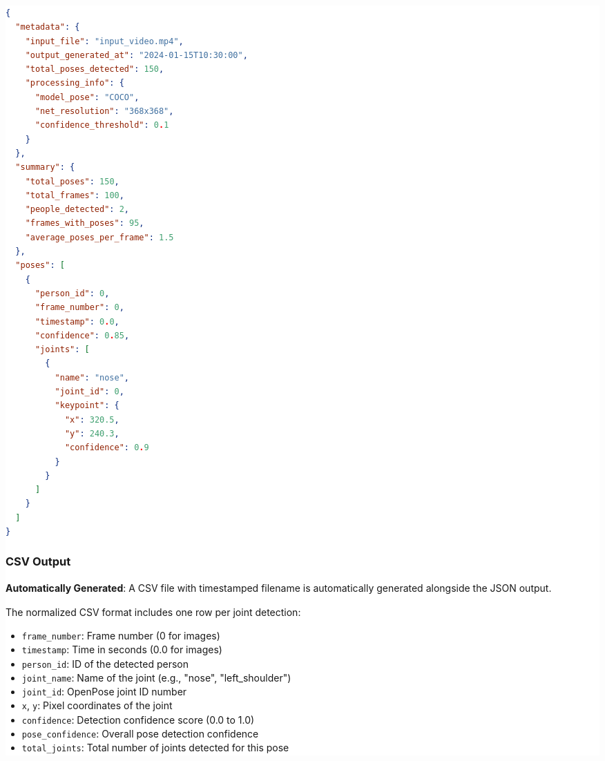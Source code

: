 ```json
{
  "metadata": {
    "input_file": "input_video.mp4",
    "output_generated_at": "2024-01-15T10:30:00",
    "total_poses_detected": 150,
    "processing_info": {
      "model_pose": "COCO",
      "net_resolution": "368x368",
      "confidence_threshold": 0.1
    }
  },
  "summary": {
    "total_poses": 150,
    "total_frames": 100,
    "people_detected": 2,
    "frames_with_poses": 95,
    "average_poses_per_frame": 1.5
  },
  "poses": [
    {
      "person_id": 0,
      "frame_number": 0,
      "timestamp": 0.0,
      "confidence": 0.85,
      "joints": [
        {
          "name": "nose",
          "joint_id": 0,
          "keypoint": {
            "x": 320.5,
            "y": 240.3,
            "confidence": 0.9
          }
        }
      ]
    }
  ]
}
```

### CSV Output

**Automatically Generated**: A CSV file with timestamped filename is automatically generated alongside the JSON output.

The normalized CSV format includes one row per joint detection:
- `frame_number`: Frame number (0 for images)
- `timestamp`: Time in seconds (0.0 for images)
- `person_id`: ID of the detected person
- `joint_name`: Name of the joint (e.g., "nose", "left_shoulder")
- `joint_id`: OpenPose joint ID number
- `x`, `y`: Pixel coordinates of the joint
- `confidence`: Detection confidence score (0.0 to 1.0)
- `pose_confidence`: Overall pose detection confidence
- `total_joints`: Total number of joints detected for this pose
